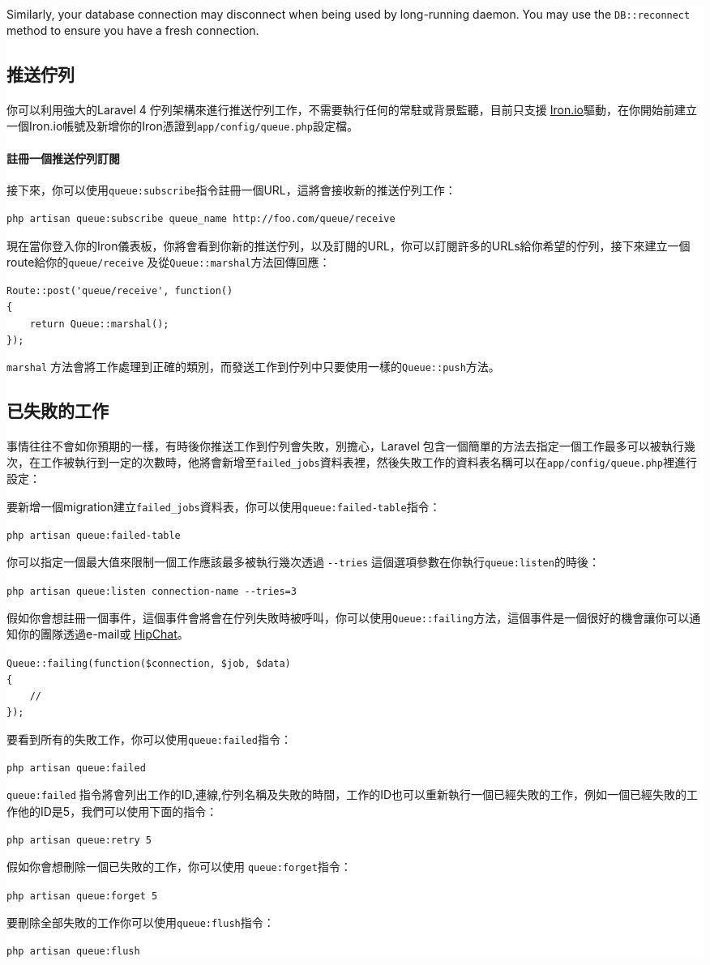 Similarly, your database connection may disconnect when being used by long-running daemon. You may use the `DB::reconnect` method to ensure you have a fresh connection.

<a name="push-queues"></a>
## 推送佇列

你可以利用強大的Laravel 4 佇列架構來進行推送佇列工作，不需要執行任何的常駐或背景監聽，目前只支援 [Iron.io](http://iron.io)驅動，在你開始前建立一個Iron.io帳號及新增你的Iron憑證到`app/config/queue.php`設定檔。

#### 註冊一個推送佇列訂閱

接下來，你可以使用`queue:subscribe`指令註冊一個URL，這將會接收新的推送佇列工作：

	php artisan queue:subscribe queue_name http://foo.com/queue/receive

現在當你登入你的Iron儀表板，你將會看到你新的推送佇列，以及訂閱的URL，你可以訂閱許多的URLs給你希望的佇列，接下來建立一個route給你的`queue/receive` 及從`Queue::marshal`方法回傳回應：

	Route::post('queue/receive', function()
	{
		return Queue::marshal();
	});

`marshal` 方法會將工作處理到正確的類別，而發送工作到佇列中只要使用一樣的`Queue::push`方法。

<a name="failed-jobs"></a>
## 已失敗的工作

事情往往不會如你預期的一樣，有時後你推送工作到佇列會失敗，別擔心，Laravel 包含一個簡單的方法去指定一個工作最多可以被執行幾次，在工作被執行到一定的次數時，他將會新增至`failed_jobs`資料表裡，然後失敗工作的資料表名稱可以在`app/config/queue.php`裡進行設定：

要新增一個migration建立`failed_jobs`資料表，你可以使用`queue:failed-table`指令：

	php artisan queue:failed-table

你可以指定一個最大值來限制一個工作應該最多被執行幾次透過 `--tries` 這個選項參數在你執行`queue:listen`的時後：

	php artisan queue:listen connection-name --tries=3

假如你會想註冊一個事件，這個事件會將會在佇列失敗時被呼叫，你可以使用`Queue::failing`方法，這個事件是一個很好的機會讓你可以通知你的團隊透過e-mail或 [HipChat](https://www.hipchat.com)。

	Queue::failing(function($connection, $job, $data)
	{
		//
	});

要看到所有的失敗工作，你可以使用`queue:failed`指令：

	php artisan queue:failed

`queue:failed`
指令將會列出工作的ID,連線,佇列名稱及失敗的時間，工作的ID也可以重新執行一個已經失敗的工作，例如一個已經失敗的工作他的ID是5，我們可以使用下面的指令：

	php artisan queue:retry 5

假如你會想刪除一個已失敗的工作，你可以使用 `queue:forget`指令：

	php artisan queue:forget 5

要刪除全部失敗的工作你可以使用`queue:flush`指令：

	php artisan queue:flush
